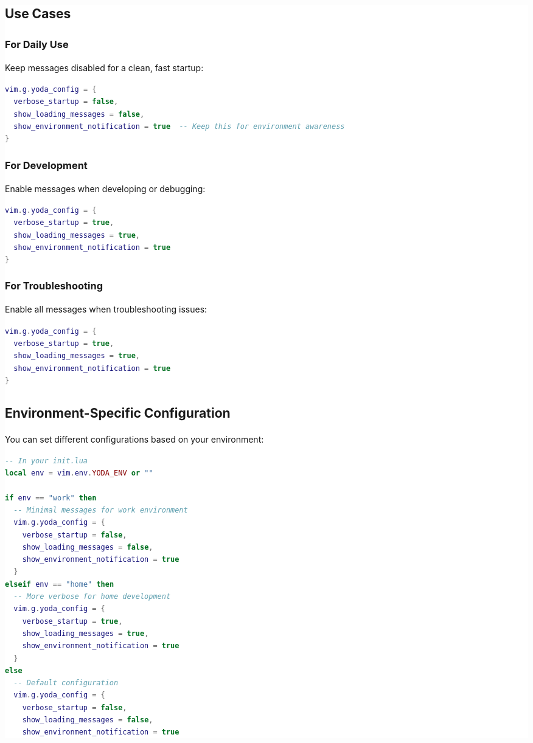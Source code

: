 ## Use Cases

### For Daily Use

Keep messages disabled for a clean, fast startup:

```lua
vim.g.yoda_config = {
  verbose_startup = false,
  show_loading_messages = false,
  show_environment_notification = true  -- Keep this for environment awareness
}
```

### For Development

Enable messages when developing or debugging:

```lua
vim.g.yoda_config = {
  verbose_startup = true,
  show_loading_messages = true,
  show_environment_notification = true
}
```

### For Troubleshooting

Enable all messages when troubleshooting issues:

```lua
vim.g.yoda_config = {
  verbose_startup = true,
  show_loading_messages = true,
  show_environment_notification = true
}
```

## Environment-Specific Configuration

You can set different configurations based on your environment:

```lua
-- In your init.lua
local env = vim.env.YODA_ENV or ""

if env == "work" then
  -- Minimal messages for work environment
  vim.g.yoda_config = {
    verbose_startup = false,
    show_loading_messages = false,
    show_environment_notification = true
  }
elseif env == "home" then
  -- More verbose for home development
  vim.g.yoda_config = {
    verbose_startup = true,
    show_loading_messages = true,
    show_environment_notification = true
  }
else
  -- Default configuration
  vim.g.yoda_config = {
    verbose_startup = false,
    show_loading_messages = false,
    show_environment_notification = true
```